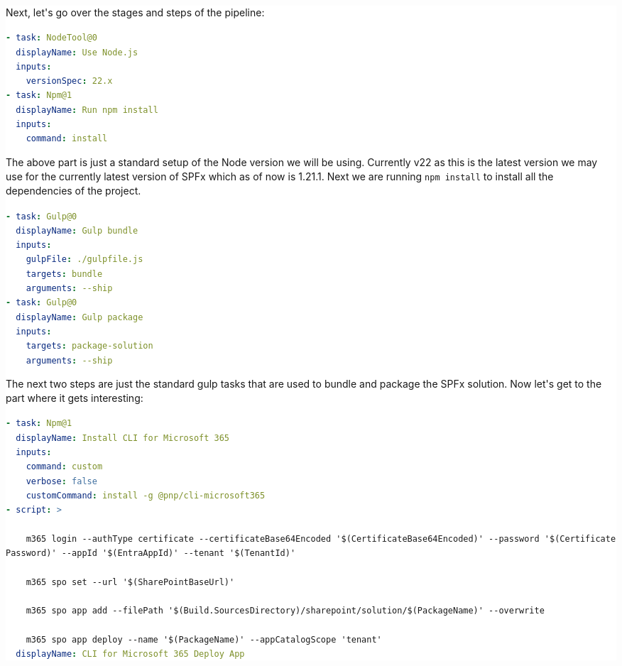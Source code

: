 Next, let's go over the stages and steps of the pipeline:

```yaml
- task: NodeTool@0
  displayName: Use Node.js
  inputs:
    versionSpec: 22.x
- task: Npm@1
  displayName: Run npm install
  inputs:
    command: install
```

The above part is just a standard setup of the Node version we will be using. Currently v22 as this is the latest version we may use for the currently latest version of SPFx which as of now is 1.21.1. Next we are running `npm install` to install all the dependencies of the project.

```yaml
- task: Gulp@0
  displayName: Gulp bundle
  inputs:
    gulpFile: ./gulpfile.js
    targets: bundle
    arguments: --ship
- task: Gulp@0
  displayName: Gulp package
  inputs:
    targets: package-solution
    arguments: --ship
```

The next two steps are just the standard gulp tasks that are used to bundle and package the SPFx solution. Now let's get to the part where it gets interesting:

```yaml
- task: Npm@1
  displayName: Install CLI for Microsoft 365
  inputs:
    command: custom
    verbose: false
    customCommand: install -g @pnp/cli-microsoft365
- script: >
    
    m365 login --authType certificate --certificateBase64Encoded '$(CertificateBase64Encoded)' --password '$(CertificatePassword)' --appId '$(EntraAppId)' --tenant '$(TenantId)' 

    m365 spo set --url '$(SharePointBaseUrl)' 

    m365 spo app add --filePath '$(Build.SourcesDirectory)/sharepoint/solution/$(PackageName)' --overwrite 

    m365 spo app deploy --name '$(PackageName)' --appCatalogScope 'tenant'
  displayName: CLI for Microsoft 365 Deploy App
```
